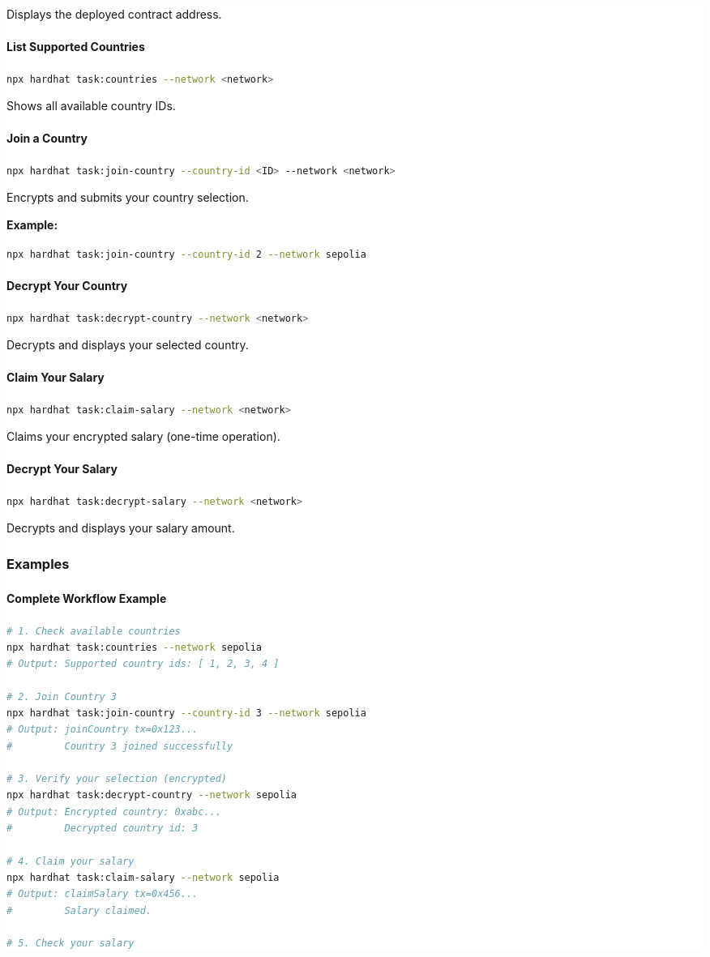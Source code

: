 Displays the deployed contract address.

#### List Supported Countries

```bash
npx hardhat task:countries --network <network>
```

Shows all available country IDs.

#### Join a Country

```bash
npx hardhat task:join-country --country-id <ID> --network <network>
```

Encrypts and submits your country selection.

**Example:**
```bash
npx hardhat task:join-country --country-id 2 --network sepolia
```

#### Decrypt Your Country

```bash
npx hardhat task:decrypt-country --network <network>
```

Decrypts and displays your selected country.

#### Claim Your Salary

```bash
npx hardhat task:claim-salary --network <network>
```

Claims your encrypted salary (one-time operation).

#### Decrypt Your Salary

```bash
npx hardhat task:decrypt-salary --network <network>
```

Decrypts and displays your salary amount.

### Examples

#### Complete Workflow Example

```bash
# 1. Check available countries
npx hardhat task:countries --network sepolia
# Output: Supported country ids: [ 1, 2, 3, 4 ]

# 2. Join Country 3
npx hardhat task:join-country --country-id 3 --network sepolia
# Output: joinCountry tx=0x123...
#         Country 3 joined successfully

# 3. Verify your selection (encrypted)
npx hardhat task:decrypt-country --network sepolia
# Output: Encrypted country: 0xabc...
#         Decrypted country id: 3

# 4. Claim your salary
npx hardhat task:claim-salary --network sepolia
# Output: claimSalary tx=0x456...
#         Salary claimed.

# 5. Check your salary
```